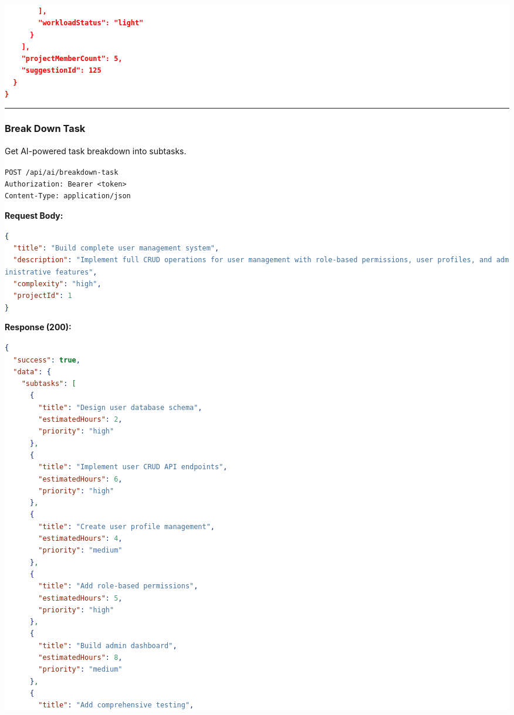 ```json
        ],
        "workloadStatus": "light"
      }
    ],
    "projectMemberCount": 5,
    "suggestionId": 125
  }
}
```

---

### Break Down Task
Get AI-powered task breakdown into subtasks.

```http
POST /api/ai/breakdown-task
Authorization: Bearer <token>
Content-Type: application/json
```

**Request Body:**
```json
{
  "title": "Build complete user management system",
  "description": "Implement full CRUD operations for user management with role-based permissions, user profiles, and administrative features",
  "complexity": "high",
  "projectId": 1
}
```

**Response (200):**
```json
{
  "success": true,
  "data": {
    "subtasks": [
      {
        "title": "Design user database schema",
        "estimatedHours": 2,
        "priority": "high"
      },
      {
        "title": "Implement user CRUD API endpoints",
        "estimatedHours": 6,
        "priority": "high"
      },
      {
        "title": "Create user profile management",
        "estimatedHours": 4,
        "priority": "medium"
      },
      {
        "title": "Add role-based permissions",
        "estimatedHours": 5,
        "priority": "high"
      },
      {
        "title": "Build admin dashboard",
        "estimatedHours": 8,
        "priority": "medium"
      },
      {
        "title": "Add comprehensive testing",
```